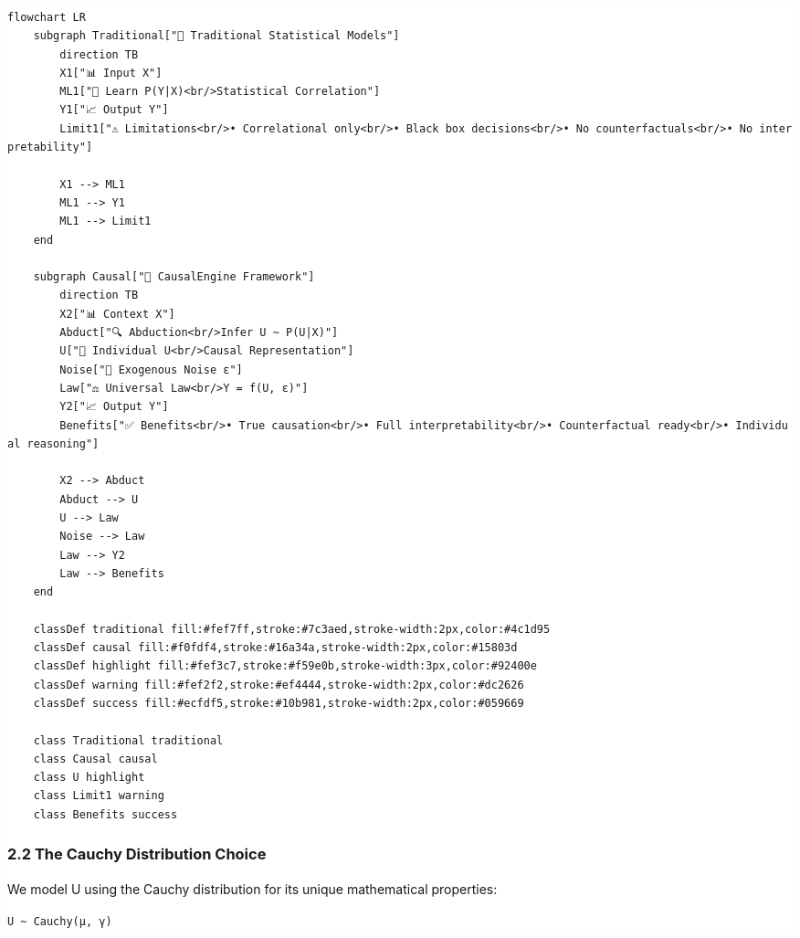 ```mermaid
flowchart LR
    subgraph Traditional["🔗 Traditional Statistical Models"]
        direction TB
        X1["📊 Input X"] 
        ML1["🤖 Learn P(Y|X)<br/>Statistical Correlation"]
        Y1["📈 Output Y"]
        Limit1["⚠️ Limitations<br/>• Correlational only<br/>• Black box decisions<br/>• No counterfactuals<br/>• No interpretability"]
        
        X1 --> ML1
        ML1 --> Y1
        ML1 --> Limit1
    end
    
    subgraph Causal["🧠 CausalEngine Framework"]
        direction TB
        X2["📊 Context X"]
        Abduct["🔍 Abduction<br/>Infer U ~ P(U|X)"]
        U["👤 Individual U<br/>Causal Representation"]
        Noise["🎲 Exogenous Noise ε"]
        Law["⚖️ Universal Law<br/>Y = f(U, ε)"]
        Y2["📈 Output Y"]
        Benefits["✅ Benefits<br/>• True causation<br/>• Full interpretability<br/>• Counterfactual ready<br/>• Individual reasoning"]
        
        X2 --> Abduct
        Abduct --> U
        U --> Law
        Noise --> Law
        Law --> Y2
        Law --> Benefits
    end
    
    classDef traditional fill:#fef7ff,stroke:#7c3aed,stroke-width:2px,color:#4c1d95
    classDef causal fill:#f0fdf4,stroke:#16a34a,stroke-width:2px,color:#15803d
    classDef highlight fill:#fef3c7,stroke:#f59e0b,stroke-width:3px,color:#92400e
    classDef warning fill:#fef2f2,stroke:#ef4444,stroke-width:2px,color:#dc2626
    classDef success fill:#ecfdf5,stroke:#10b981,stroke-width:2px,color:#059669
    
    class Traditional traditional
    class Causal causal
    class U highlight
    class Limit1 warning
    class Benefits success
```

### 2.2 The Cauchy Distribution Choice

We model U using the Cauchy distribution for its unique mathematical properties:

```
U ~ Cauchy(μ, γ)
```
